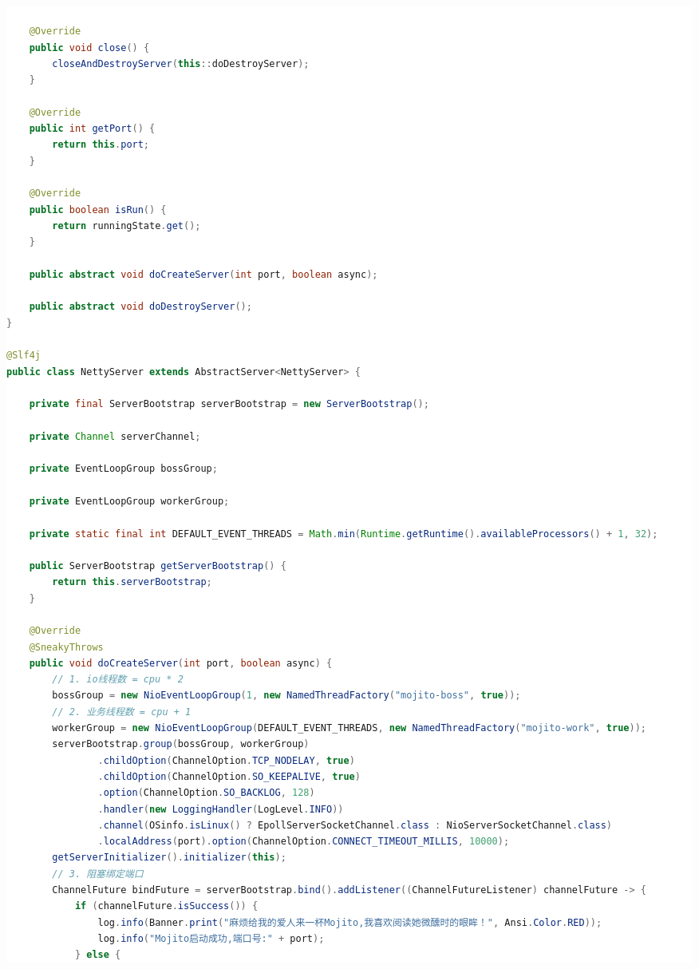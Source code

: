 ```java

    @Override
    public void close() {
        closeAndDestroyServer(this::doDestroyServer);
    }

    @Override
    public int getPort() {
        return this.port;
    }

    @Override
    public boolean isRun() {
        return runningState.get();
    }

    public abstract void doCreateServer(int port, boolean async);

    public abstract void doDestroyServer();
}

@Slf4j
public class NettyServer extends AbstractServer<NettyServer> {

    private final ServerBootstrap serverBootstrap = new ServerBootstrap();

    private Channel serverChannel;

    private EventLoopGroup bossGroup;

    private EventLoopGroup workerGroup;

    private static final int DEFAULT_EVENT_THREADS = Math.min(Runtime.getRuntime().availableProcessors() + 1, 32);

    public ServerBootstrap getServerBootstrap() {
        return this.serverBootstrap;
    }

    @Override
    @SneakyThrows
    public void doCreateServer(int port, boolean async) {
        // 1. io线程数 = cpu * 2
        bossGroup = new NioEventLoopGroup(1, new NamedThreadFactory("mojito-boss", true));
        // 2. 业务线程数 = cpu + 1
        workerGroup = new NioEventLoopGroup(DEFAULT_EVENT_THREADS, new NamedThreadFactory("mojito-work", true));
        serverBootstrap.group(bossGroup, workerGroup)
                .childOption(ChannelOption.TCP_NODELAY, true)
                .childOption(ChannelOption.SO_KEEPALIVE, true)
                .option(ChannelOption.SO_BACKLOG, 128)
                .handler(new LoggingHandler(LogLevel.INFO))
                .channel(OSinfo.isLinux() ? EpollServerSocketChannel.class : NioServerSocketChannel.class)
                .localAddress(port).option(ChannelOption.CONNECT_TIMEOUT_MILLIS, 10000);
        getServerInitializer().initializer(this);
        // 3. 阻塞绑定端口
        ChannelFuture bindFuture = serverBootstrap.bind().addListener((ChannelFutureListener) channelFuture -> {
            if (channelFuture.isSuccess()) {
                log.info(Banner.print("麻烦给我的爱人来一杯Mojito,我喜欢阅读她微醺时的眼眸！", Ansi.Color.RED));
                log.info("Mojito启动成功,端口号:" + port);
            } else {
```